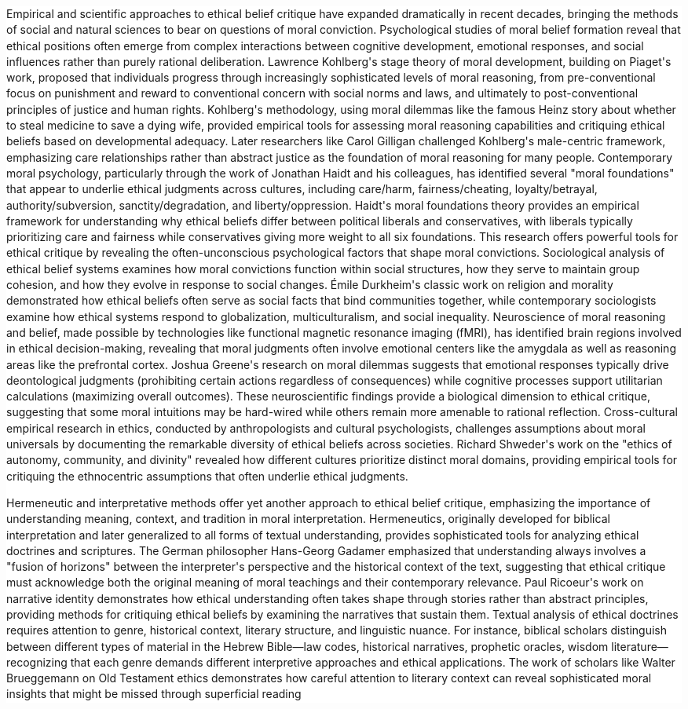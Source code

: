 Empirical and scientific approaches to ethical belief critique have expanded dramatically in recent decades, bringing the methods of social and natural sciences to bear on questions of moral conviction. Psychological studies of moral belief formation reveal that ethical positions often emerge from complex interactions between cognitive development, emotional responses, and social influences rather than purely rational deliberation. Lawrence Kohlberg's stage theory of moral development, building on Piaget's work, proposed that individuals progress through increasingly sophisticated levels of moral reasoning, from pre-conventional focus on punishment and reward to conventional concern with social norms and laws, and ultimately to post-conventional principles of justice and human rights. Kohlberg's methodology, using moral dilemmas like the famous Heinz story about whether to steal medicine to save a dying wife, provided empirical tools for assessing moral reasoning capabilities and critiquing ethical beliefs based on developmental adequacy. Later researchers like Carol Gilligan challenged Kohlberg's male-centric framework, emphasizing care relationships rather than abstract justice as the foundation of moral reasoning for many people. Contemporary moral psychology, particularly through the work of Jonathan Haidt and his colleagues, has identified several "moral foundations" that appear to underlie ethical judgments across cultures, including care/harm, fairness/cheating, loyalty/betrayal, authority/subversion, sanctity/degradation, and liberty/oppression. Haidt's moral foundations theory provides an empirical framework for understanding why ethical beliefs differ between political liberals and conservatives, with liberals typically prioritizing care and fairness while conservatives giving more weight to all six foundations. This research offers powerful tools for ethical critique by revealing the often-unconscious psychological factors that shape moral convictions. Sociological analysis of ethical belief systems examines how moral convictions function within social structures, how they serve to maintain group cohesion, and how they evolve in response to social changes. Émile Durkheim's classic work on religion and morality demonstrated how ethical beliefs often serve as social facts that bind communities together, while contemporary sociologists examine how ethical systems respond to globalization, multiculturalism, and social inequality. Neuroscience of moral reasoning and belief, made possible by technologies like functional magnetic resonance imaging (fMRI), has identified brain regions involved in ethical decision-making, revealing that moral judgments often involve emotional centers like the amygdala as well as reasoning areas like the prefrontal cortex. Joshua Greene's research on moral dilemmas suggests that emotional responses typically drive deontological judgments (prohibiting certain actions regardless of consequences) while cognitive processes support utilitarian calculations (maximizing overall outcomes). These neuroscientific findings provide a biological dimension to ethical critique, suggesting that some moral intuitions may be hard-wired while others remain more amenable to rational reflection. Cross-cultural empirical research in ethics, conducted by anthropologists and cultural psychologists, challenges assumptions about moral universals by documenting the remarkable diversity of ethical beliefs across societies. Richard Shweder's work on the "ethics of autonomy, community, and divinity" revealed how different cultures prioritize distinct moral domains, providing empirical tools for critiquing the ethnocentric assumptions that often underlie ethical judgments.

Hermeneutic and interpretative methods offer yet another approach to ethical belief critique, emphasizing the importance of understanding meaning, context, and tradition in moral interpretation. Hermeneutics, originally developed for biblical interpretation and later generalized to all forms of textual understanding, provides sophisticated tools for analyzing ethical doctrines and scriptures. The German philosopher Hans-Georg Gadamer emphasized that understanding always involves a "fusion of horizons" between the interpreter's perspective and the historical context of the text, suggesting that ethical critique must acknowledge both the original meaning of moral teachings and their contemporary relevance. Paul Ricoeur's work on narrative identity demonstrates how ethical understanding often takes shape through stories rather than abstract principles, providing methods for critiquing ethical beliefs by examining the narratives that sustain them. Textual analysis of ethical doctrines requires attention to genre, historical context, literary structure, and linguistic nuance. For instance, biblical scholars distinguish between different types of material in the Hebrew Bible—law codes, historical narratives, prophetic oracles, wisdom literature—recognizing that each genre demands different interpretive approaches and ethical applications. The work of scholars like Walter Brueggemann on Old Testament ethics demonstrates how careful attention to literary context can reveal sophisticated moral insights that might be missed through superficial reading
